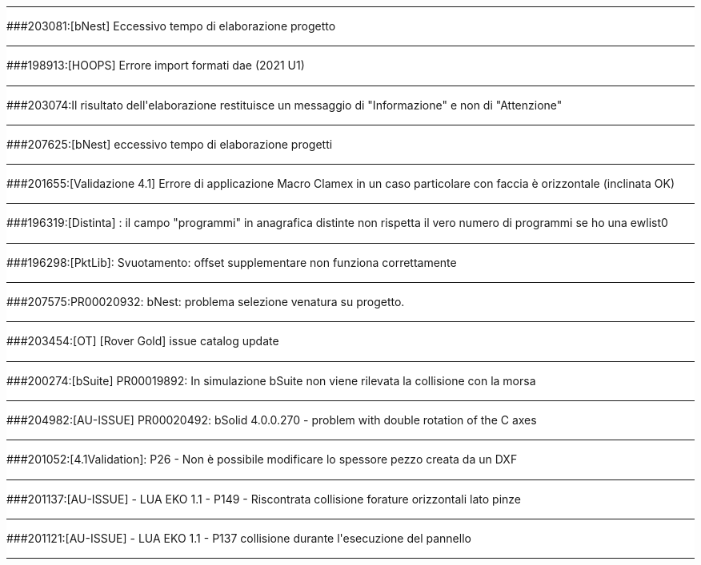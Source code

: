 <hr>

###203081:[bNest] Eccessivo tempo di elaborazione progetto<br>

<hr>

###198913:[HOOPS] Errore import formati dae (2021 U1)<br>

<hr>

###203074:Il risultato dell'elaborazione restituisce un messaggio di "Informazione" e non di "Attenzione"<br>

<hr>

###207625:[bNest] eccessivo tempo di elaborazione progetti <br>

<hr>

###201655:[Validazione 4.1] Errore di applicazione Macro Clamex in un caso particolare con faccia è orizzontale (inclinata OK)<br>

<hr>

###196319:[Distinta] : il campo "programmi" in anagrafica distinte non rispetta il vero numero di programmi se ho una ewlist0<br>

<hr>

###196298:[PktLib]: Svuotamento: offset supplementare non funziona correttamente<br>

<hr>

###207575:PR00020932: bNest: problema selezione venatura su progetto.<br>

<hr>

###203454:[OT] [Rover Gold] issue catalog update<br>

<hr>

###200274:[bSuite] PR00019892: In simulazione bSuite non viene rilevata la collisione con la morsa<br>

<hr>

###204982:[AU-ISSUE] PR00020492: bSolid 4.0.0.270 - problem with double rotation of the C axes<br>

<hr>

###201052:[4.1Validation]:  P26 -  Non è possibile modificare lo spessore pezzo creata da un DXF<br>

<hr>

###201137:[AU-ISSUE] - LUA EKO 1.1 - P149 - Riscontrata collisione forature orizzontali lato pinze<br>

<hr>

###201121:[AU-ISSUE] - LUA EKO 1.1 - P137 collisione durante l'esecuzione del pannello<br>

<hr>
